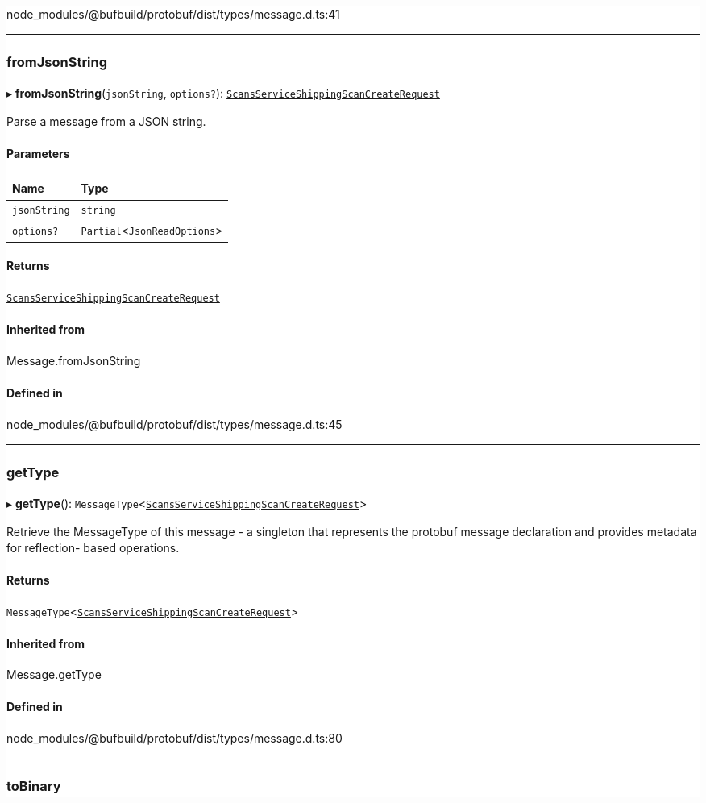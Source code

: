 node_modules/@bufbuild/protobuf/dist/types/message.d.ts:41

___

### fromJsonString

▸ **fromJsonString**(`jsonString`, `options?`): [`ScansServiceShippingScanCreateRequest`](ScansServiceShippingScanCreateRequest.md)

Parse a message from a JSON string.

#### Parameters

| Name | Type |
| :------ | :------ |
| `jsonString` | `string` |
| `options?` | `Partial`<`JsonReadOptions`\> |

#### Returns

[`ScansServiceShippingScanCreateRequest`](ScansServiceShippingScanCreateRequest.md)

#### Inherited from

Message.fromJsonString

#### Defined in

node_modules/@bufbuild/protobuf/dist/types/message.d.ts:45

___

### getType

▸ **getType**(): `MessageType`<[`ScansServiceShippingScanCreateRequest`](ScansServiceShippingScanCreateRequest.md)\>

Retrieve the MessageType of this message - a singleton that represents
the protobuf message declaration and provides metadata for reflection-
based operations.

#### Returns

`MessageType`<[`ScansServiceShippingScanCreateRequest`](ScansServiceShippingScanCreateRequest.md)\>

#### Inherited from

Message.getType

#### Defined in

node_modules/@bufbuild/protobuf/dist/types/message.d.ts:80

___

### toBinary
